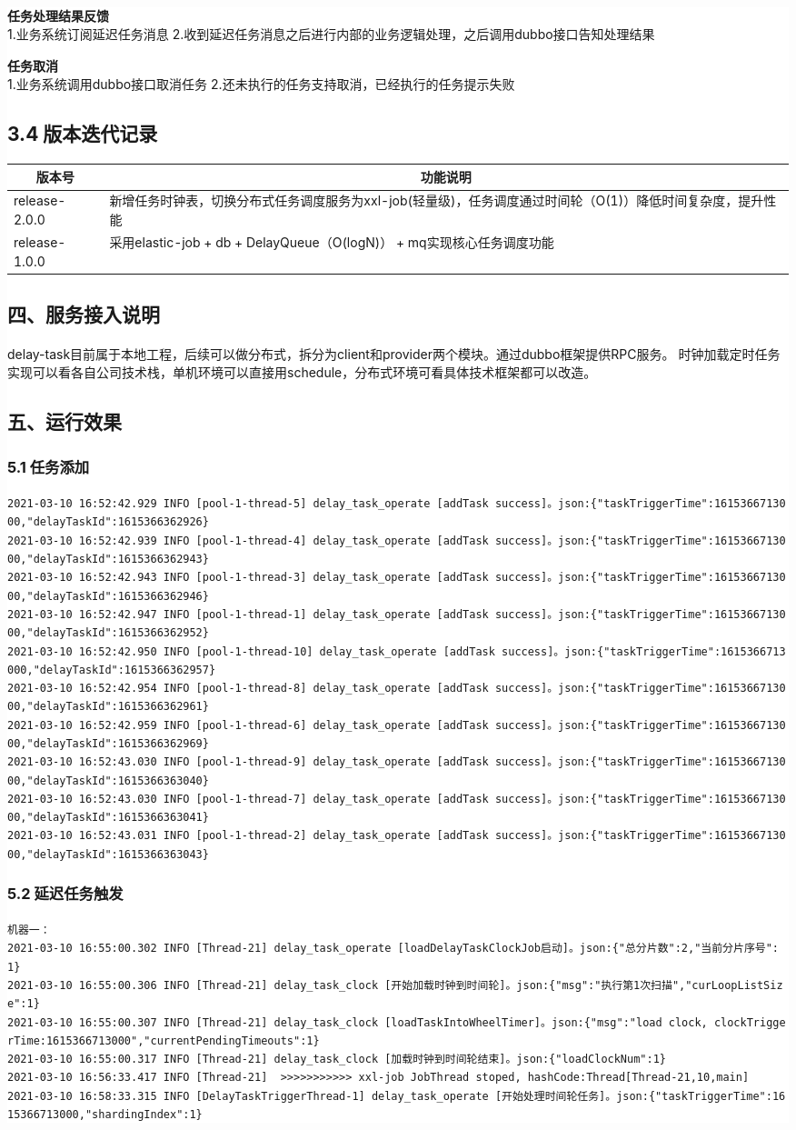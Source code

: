 **任务处理结果反馈**<br>
1.业务系统订阅延迟任务消息
2.收到延迟任务消息之后进行内部的业务逻辑处理，之后调用dubbo接口告知处理结果

**任务取消**<br>
1.业务系统调用dubbo接口取消任务
2.还未执行的任务支持取消，已经执行的任务提示失败


## 3.4 版本迭代记录
|  版本号   | 功能说明  |
|  ----  | ----  |
| release-2.0.0  | 新增任务时钟表，切换分布式任务调度服务为xxl-job(轻量级)，任务调度通过时间轮（O(1)）降低时间复杂度，提升性能 |
| release-1.0.0  | 采用elastic-job + db + DelayQueue（O(logN)） + mq实现核心任务调度功能 |


## 四、服务接入说明
delay-task目前属于本地工程，后续可以做分布式，拆分为client和provider两个模块。通过dubbo框架提供RPC服务。
时钟加载定时任务实现可以看各自公司技术栈，单机环境可以直接用schedule，分布式环境可看具体技术框架都可以改造。

## 五、运行效果

### 5.1 任务添加
```
2021-03-10 16:52:42.929 INFO [pool-1-thread-5] delay_task_operate [addTask success]。json:{"taskTriggerTime":1615366713000,"delayTaskId":1615366362926}
2021-03-10 16:52:42.939 INFO [pool-1-thread-4] delay_task_operate [addTask success]。json:{"taskTriggerTime":1615366713000,"delayTaskId":1615366362943}
2021-03-10 16:52:42.943 INFO [pool-1-thread-3] delay_task_operate [addTask success]。json:{"taskTriggerTime":1615366713000,"delayTaskId":1615366362946}
2021-03-10 16:52:42.947 INFO [pool-1-thread-1] delay_task_operate [addTask success]。json:{"taskTriggerTime":1615366713000,"delayTaskId":1615366362952}
2021-03-10 16:52:42.950 INFO [pool-1-thread-10] delay_task_operate [addTask success]。json:{"taskTriggerTime":1615366713000,"delayTaskId":1615366362957}
2021-03-10 16:52:42.954 INFO [pool-1-thread-8] delay_task_operate [addTask success]。json:{"taskTriggerTime":1615366713000,"delayTaskId":1615366362961}
2021-03-10 16:52:42.959 INFO [pool-1-thread-6] delay_task_operate [addTask success]。json:{"taskTriggerTime":1615366713000,"delayTaskId":1615366362969}
2021-03-10 16:52:43.030 INFO [pool-1-thread-9] delay_task_operate [addTask success]。json:{"taskTriggerTime":1615366713000,"delayTaskId":1615366363040}
2021-03-10 16:52:43.030 INFO [pool-1-thread-7] delay_task_operate [addTask success]。json:{"taskTriggerTime":1615366713000,"delayTaskId":1615366363041}
2021-03-10 16:52:43.031 INFO [pool-1-thread-2] delay_task_operate [addTask success]。json:{"taskTriggerTime":1615366713000,"delayTaskId":1615366363043}

```

### 5.2 延迟任务触发
```
机器一：
2021-03-10 16:55:00.302 INFO [Thread-21] delay_task_operate [loadDelayTaskClockJob启动]。json:{"总分片数":2,"当前分片序号":1}
2021-03-10 16:55:00.306 INFO [Thread-21] delay_task_clock [开始加载时钟到时间轮]。json:{"msg":"执行第1次扫描","curLoopListSize":1}
2021-03-10 16:55:00.307 INFO [Thread-21] delay_task_clock [loadTaskIntoWheelTimer]。json:{"msg":"load clock, clockTriggerTime:1615366713000","currentPendingTimeouts":1}
2021-03-10 16:55:00.317 INFO [Thread-21] delay_task_clock [加载时钟到时间轮结束]。json:{"loadClockNum":1}
2021-03-10 16:56:33.417 INFO [Thread-21]  >>>>>>>>>>> xxl-job JobThread stoped, hashCode:Thread[Thread-21,10,main]
2021-03-10 16:58:33.315 INFO [DelayTaskTriggerThread-1] delay_task_operate [开始处理时间轮任务]。json:{"taskTriggerTime":1615366713000,"shardingIndex":1}
```